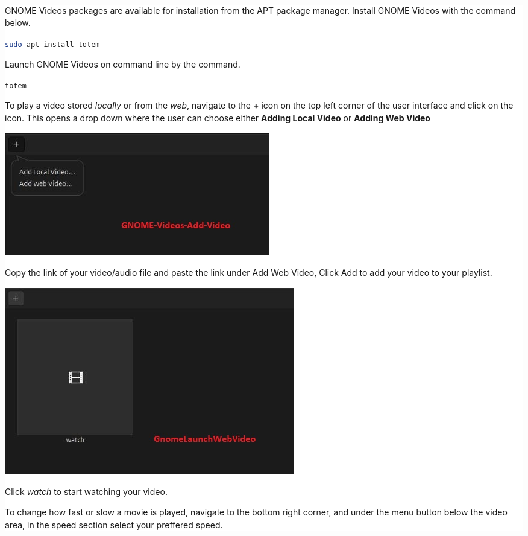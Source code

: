 GNOME Videos packages are available for installation from the APT package manager. Install GNOME Videos with the command below.

```bash
sudo apt install totem 
```

Launch GNOME Videos on command line by the command.

```bash
totem
```

To play a video stored *locally* or from the *web*, navigate to the **+** icon on the top left corner of the user interface and click on the icon. This opens a drop down where the user can choose either **Adding Local Video** or **Adding Web Video** 

![AddVideo.JPG](./Images/GnomeVideosImages/AddVideo.JPG)

Copy the link of your video/audio file and paste the link under Add Web Video, Click Add to add your video to your playlist. 

![GnomeLaunchWebVideo.JPG](./Images/GnomeVideosImages/GnomeLaunchWebVideo.JPG)

Click *watch*  to start watching your video. 

To change how fast or slow a movie is played, navigate to the bottom right corner, and under the menu button below the video area, in the speed section select your preffered speed.
